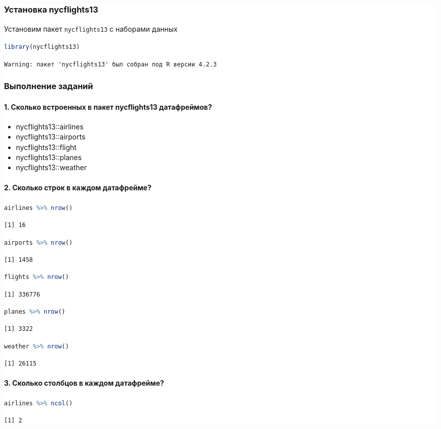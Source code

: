 ### Установка nycflights13

Установим пакет `nycflights13` с наборами данных

``` r
library(nycflights13)
```

    Warning: пакет 'nycflights13' был собран под R версии 4.2.3

### Выполнение заданий

#### 1. Сколько встроенных в пакет nycflights13 датафреймов?

-   nycflights13::airlines
-   nycflights13::airports
-   nycflights13::flight
-   nycflights13::planes
-   nycflights13::weather

#### 2. Сколько строк в каждом датафрейме?

``` r
airlines %>% nrow()
```

    [1] 16

``` r
airports %>% nrow()
```

    [1] 1458

``` r
flights %>% nrow()
```

    [1] 336776

``` r
planes %>% nrow()
```

    [1] 3322

``` r
weather %>% nrow()
```

    [1] 26115

#### 3. Сколько столбцов в каждом датафрейме?

``` r
airlines %>% ncol()
```

    [1] 2
